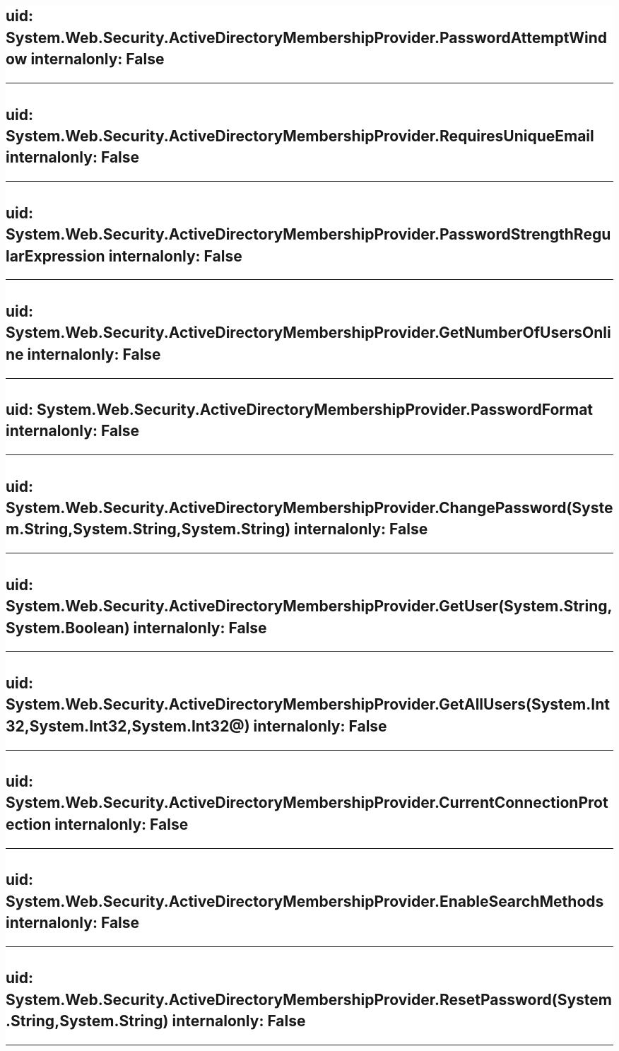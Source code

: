 uid: System.Web.Security.ActiveDirectoryMembershipProvider.PasswordAttemptWindow
internalonly: False
---

---
uid: System.Web.Security.ActiveDirectoryMembershipProvider.RequiresUniqueEmail
internalonly: False
---

---
uid: System.Web.Security.ActiveDirectoryMembershipProvider.PasswordStrengthRegularExpression
internalonly: False
---

---
uid: System.Web.Security.ActiveDirectoryMembershipProvider.GetNumberOfUsersOnline
internalonly: False
---

---
uid: System.Web.Security.ActiveDirectoryMembershipProvider.PasswordFormat
internalonly: False
---

---
uid: System.Web.Security.ActiveDirectoryMembershipProvider.ChangePassword(System.String,System.String,System.String)
internalonly: False
---

---
uid: System.Web.Security.ActiveDirectoryMembershipProvider.GetUser(System.String,System.Boolean)
internalonly: False
---

---
uid: System.Web.Security.ActiveDirectoryMembershipProvider.GetAllUsers(System.Int32,System.Int32,System.Int32@)
internalonly: False
---

---
uid: System.Web.Security.ActiveDirectoryMembershipProvider.CurrentConnectionProtection
internalonly: False
---

---
uid: System.Web.Security.ActiveDirectoryMembershipProvider.EnableSearchMethods
internalonly: False
---

---
uid: System.Web.Security.ActiveDirectoryMembershipProvider.ResetPassword(System.String,System.String)
internalonly: False
---

---